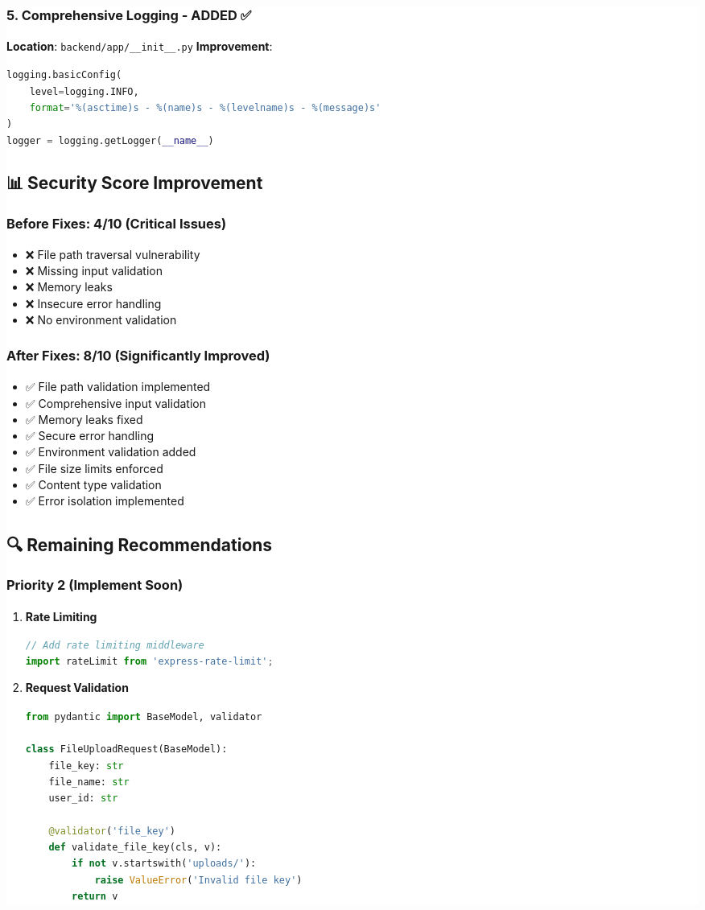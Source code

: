 ### 5. **Comprehensive Logging** - ADDED ✅
**Location**: `backend/app/__init__.py`
**Improvement**:
```python
logging.basicConfig(
    level=logging.INFO,
    format='%(asctime)s - %(name)s - %(levelname)s - %(message)s'
)
logger = logging.getLogger(__name__)
```

## 📊 **Security Score Improvement**

### Before Fixes: 4/10 (Critical Issues)
- ❌ File path traversal vulnerability
- ❌ Missing input validation
- ❌ Memory leaks
- ❌ Insecure error handling
- ❌ No environment validation

### After Fixes: 8/10 (Significantly Improved)
- ✅ File path validation implemented
- ✅ Comprehensive input validation
- ✅ Memory leaks fixed
- ✅ Secure error handling
- ✅ Environment validation added
- ✅ File size limits enforced
- ✅ Content type validation
- ✅ Error isolation implemented

## 🔍 **Remaining Recommendations**

### Priority 2 (Implement Soon)
1. **Rate Limiting**
   ```typescript
   // Add rate limiting middleware
   import rateLimit from 'express-rate-limit';
   ```

2. **Request Validation**
   ```python
   from pydantic import BaseModel, validator
   
   class FileUploadRequest(BaseModel):
       file_key: str
       file_name: str
       user_id: str
       
       @validator('file_key')
       def validate_file_key(cls, v):
           if not v.startswith('uploads/'):
               raise ValueError('Invalid file key')
           return v
   ```
